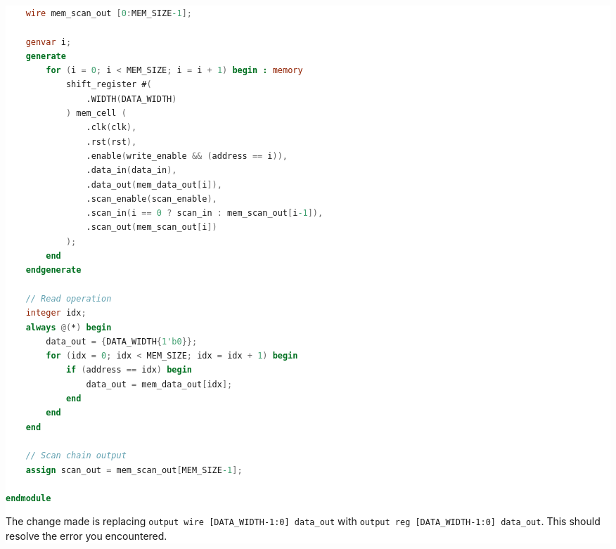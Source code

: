 ```verilog
    wire mem_scan_out [0:MEM_SIZE-1];

    genvar i;
    generate
        for (i = 0; i < MEM_SIZE; i = i + 1) begin : memory
            shift_register #(
                .WIDTH(DATA_WIDTH)
            ) mem_cell (
                .clk(clk),
                .rst(rst),
                .enable(write_enable && (address == i)),
                .data_in(data_in),
                .data_out(mem_data_out[i]),
                .scan_enable(scan_enable),
                .scan_in(i == 0 ? scan_in : mem_scan_out[i-1]),
                .scan_out(mem_scan_out[i])
            );
        end
    endgenerate

    // Read operation
    integer idx;
    always @(*) begin
        data_out = {DATA_WIDTH{1'b0}};
        for (idx = 0; idx < MEM_SIZE; idx = idx + 1) begin
            if (address == idx) begin
                data_out = mem_data_out[idx];
            end
        end
    end

    // Scan chain output
    assign scan_out = mem_scan_out[MEM_SIZE-1];

endmodule
```

The change made is replacing `output wire [DATA_WIDTH-1:0] data_out` with `output reg [DATA_WIDTH-1:0] data_out`. This should resolve the error you encountered.